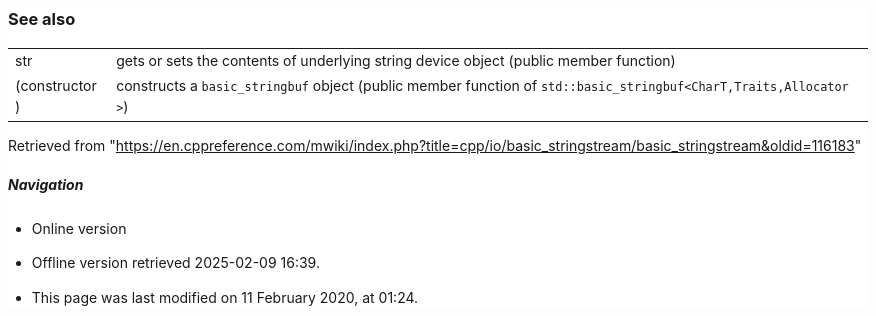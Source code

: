 ### See also

|  |  |
| --- | --- |
| str | gets or sets the contents of underlying string device object   (public member function) |
| (constructor) | constructs a `basic_stringbuf` object   (public member function of `std::basic_stringbuf<CharT,Traits,Allocator>`) |

Retrieved from "<https://en.cppreference.com/mwiki/index.php?title=cpp/io/basic_stringstream/basic_stringstream&oldid=116183>"

##### Navigation

- Online version
- Offline version retrieved 2025-02-09 16:39.

- This page was last modified on 11 February 2020, at 01:24.